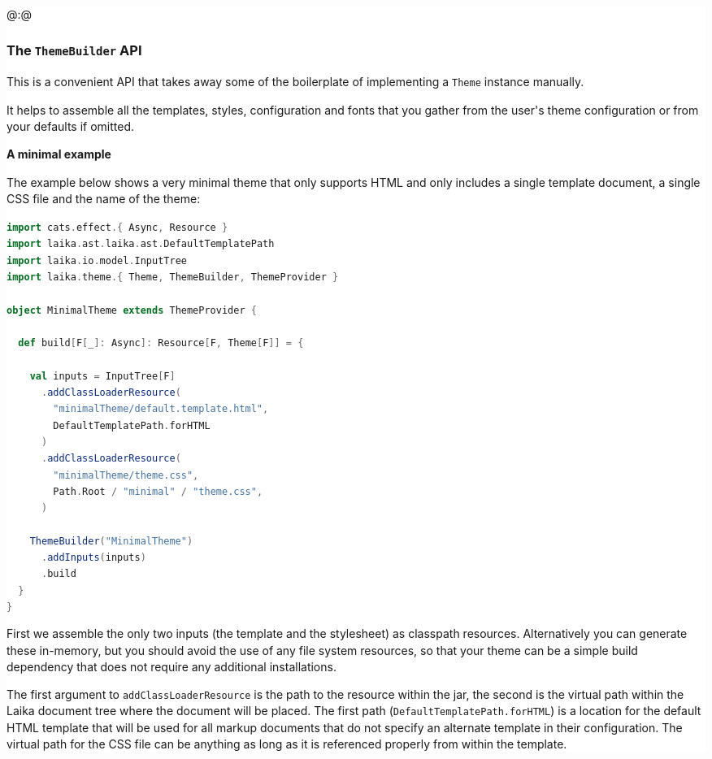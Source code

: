 @:@


### The `ThemeBuilder` API

This is a convenient API that takes away some of the boilerplate of implementing a `Theme` instance manually.

It helps to assemble all the templates, styles, configuration and fonts that you gather 
from the user's theme configuration or from your defaults if omitted.

**A minimal example**

The example below shows a very minimal theme that only supports HTML and only includes
a single template document, a single CSS file and the name of the theme:

```scala
import cats.effect.{ Async, Resource }
import laika.ast.laika.ast.DefaultTemplatePath
import laika.io.model.InputTree
import laika.theme.{ Theme, ThemeBuilder, ThemeProvider }

object MinimalTheme extends ThemeProvider {

  def build[F[_]: Async]: Resource[F, Theme[F]] = {

    val inputs = InputTree[F]
      .addClassLoaderResource(
        "minimalTheme/default.template.html",
        DefaultTemplatePath.forHTML
      )
      .addClassLoaderResource(
        "minimalTheme/theme.css",
        Path.Root / "minimal" / "theme.css",
      )

    ThemeBuilder("MinimalTheme")
      .addInputs(inputs)
      .build
  }
}
```

First we assemble the only two inputs (the template and the stylesheet) as classpath resources.
Alternatively you can generate these in-memory, but you should avoid the use of any file system
resources, so that your theme can be a simple build dependency that does not require any additional installations.

The first argument to `addClassLoaderResource` is the path to the resource within the jar, 
the second is the virtual path within the Laika document tree where the document will be placed.
The first path (`DefaultTemplatePath.forHTML`) is a location for the default HTML template that
will be used for all markup documents that do not specify an alternate template in their configuration.
The virtual path for the CSS file can be anything as long as it is referenced properly from within the template.


[protosearch]: https://github.com/cozydev-pink/protosearch/blob/main/laikaIO/src/main/scala/pink/cozydev/protosearch/ui/SearchUI.scala#L24
[sbt-typelevel]: https://github.com/typelevel/sbt-typelevel/blob/main/site/src/main/scala/org/typelevel/sbt/site/GenericSiteSettings.scala#L53
[select-dir]: /07-reference/01-standard-directives.md#select